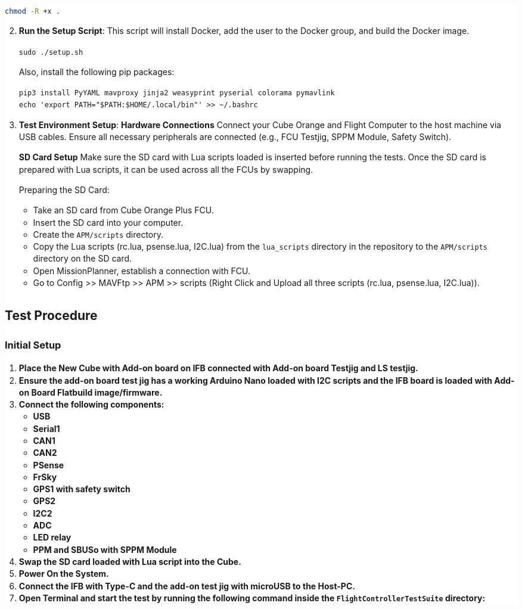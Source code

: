    ```bash
   chmod -R +x .
   ```

2. **Run the Setup Script**:
   This script will install Docker, add the user to the Docker group, and build the Docker image.
   ```
   sudo ./setup.sh
   ```
   Also, install the following pip packages:
   ```
   pip3 install PyYAML mavproxy jinja2 weasyprint pyserial colorama pymavlink
   echo 'export PATH="$PATH:$HOME/.local/bin"' >> ~/.bashrc
   ```

3. **Test Environment Setup**:
   **Hardware Connections**
   Connect your Cube Orange and Flight Computer to the host machine via USB cables. Ensure all necessary peripherals are connected (e.g., FCU Testjig, SPPM Module, Safety Switch).

   **SD Card Setup**
   Make sure the SD card with Lua scripts loaded is inserted before running the tests. Once the SD card is prepared with Lua scripts, it can be used across all the FCUs by swapping.

   Preparing the SD Card:
   - Take an SD card from Cube Orange Plus FCU.
   - Insert the SD card into your computer.
   - Create the `APM/scripts` directory.
   - Copy the Lua scripts (rc.lua, psense.lua, I2C.lua) from the `lua_scripts` directory in the repository to the `APM/scripts` directory on the SD card.
   - Open MissionPlanner, establish a connection with FCU.
   - Go to Config >> MAVFtp >> APM >> scripts (Right Click and Upload all three scripts (rc.lua, psense.lua, I2C.lua)).

## Test Procedure

### Initial Setup

1. **Place the New Cube with Add-on board on IFB connected with Add-on board Testjig and LS testjig.**
2. **Ensure the add-on board test jig has a working Arduino Nano loaded with I2C scripts and the IFB board is loaded with Add-on Board Flatbuild image/firmware.**
3. **Connect the following components:**
   - **USB**
   - **Serial1**
   - **CAN1**
   - **CAN2**
   - **PSense**
   - **FrSky**
   - **GPS1 with safety switch**
   - **GPS2**
   - **I2C2**
   - **ADC**
   - **LED relay**
   - **PPM and SBUSo with SPPM Module**
4. **Swap the SD card loaded with Lua script into the Cube.**
5. **Power On the System.**
6. **Connect the IFB with Type-C and the add-on test jig with microUSB to the Host-PC.**
7. **Open Terminal and start the test by running the following command inside the `FlightControllerTestSuite` directory:**
